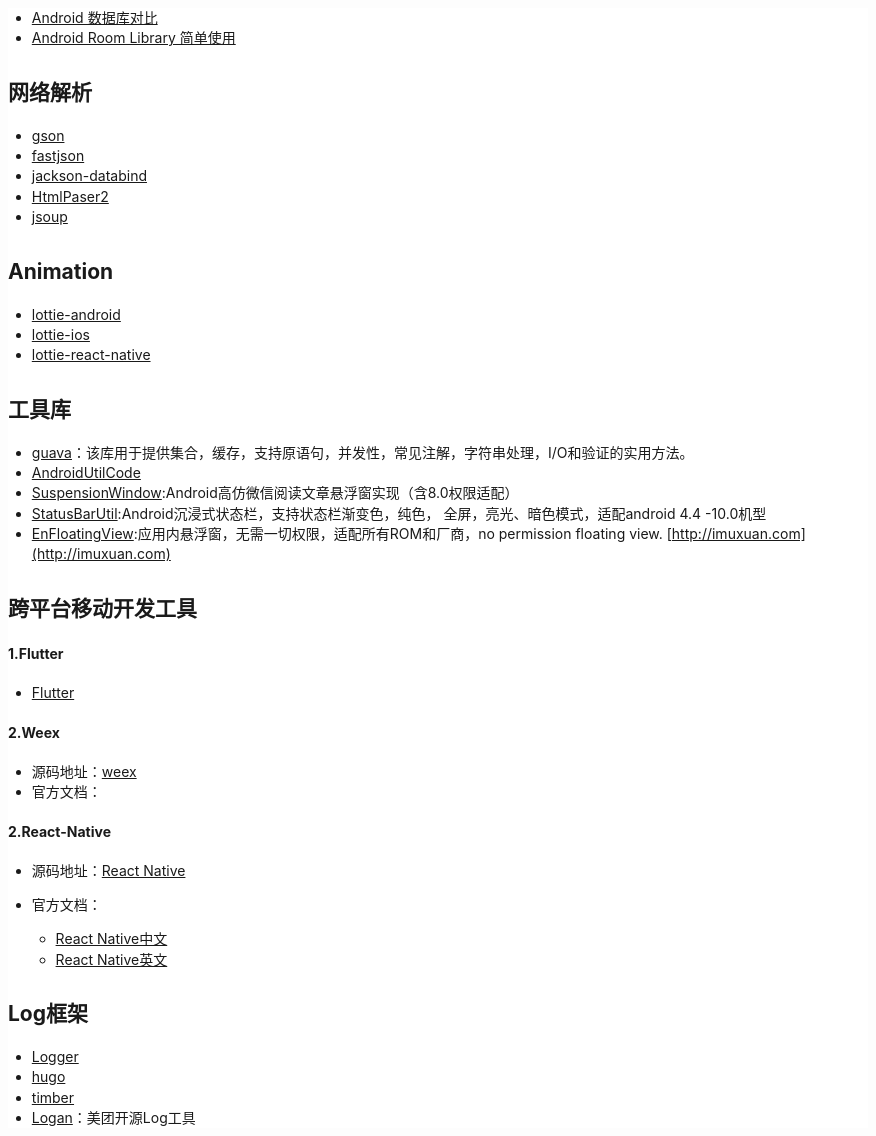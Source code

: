   * [Android 数据库对比](http://www.ionesmile.com/android/database-contrast-and-realm)
  * [Android Room Library 简单使用](http://linshen.me/blog/2017/08/03/android-room-library-tutorial/)

## 网络解析

* [gson](https://github.com/google/gson)
* [fastjson](https://github.com/alibaba/fastjson)
* [jackson-databind](https://github.com/FasterXML/jackson-databind)
* [HtmlPaser2](https://github.com/fb55/htmlparser2/)
* [jsoup](https://github.com/jhy/jsoup)

## Animation

* [lottie-android](https://github.com/airbnb/lottie-android)
* [lottie-ios](https://github.com/airbnb/lottie-ios)
* [lottie-react-native](https://github.com/airbnb/lottie-react-native)

## 工具库

* [guava](https://github.com/google/guava)：该库用于提供集合，缓存，支持原语句，并发性，常见注解，字符串处理，I/O和验证的实用方法。
* [AndroidUtilCode](https://github.com/Blankj/AndroidUtilCode)
* [SuspensionWindow](https://github.com/24Kshign/SuspensionWindow):Android高仿微信阅读文章悬浮窗实现（含8.0权限适配）
* [StatusBarUtil](https://github.com/Ye-Miao/StatusBarUtil):Android沉浸式状态栏，支持状态栏渐变色，纯色， 全屏，亮光、暗色模式，适配android 4.4 -10.0机型
* [EnFloatingView](https://github.com/leotyndale/EnFloatingView):应用内悬浮窗，无需一切权限，适配所有ROM和厂商，no permission floating view. [http://imuxuan.com](http://imuxuan.com)

## 跨平台移动开发工具

#### 1.Flutter

* [Flutter](../Flutter/Flutter.md)

#### 2.Weex

* 源码地址：[weex](https://github.com/alibaba/weex/)
* 官方文档：

#### 2.React-Native

* 源码地址：[React Native](https://github.com/facebook/react-native)

* 官方文档：
  
  * [React Native中文](http://reactnative.cn)
  * [React Native英文](http://facebook.github.io/react-native/docs/getting-started.html)

## Log框架

* [Logger](https://github.com/orhanobut/logger)
* [hugo](https://github.com/JakeWharton/hugo)
* [timber](https://github.com/JakeWharton/timber)
* [Logan](https://github.com/Meituan-Dianping/Logan)：美团开源Log工具
